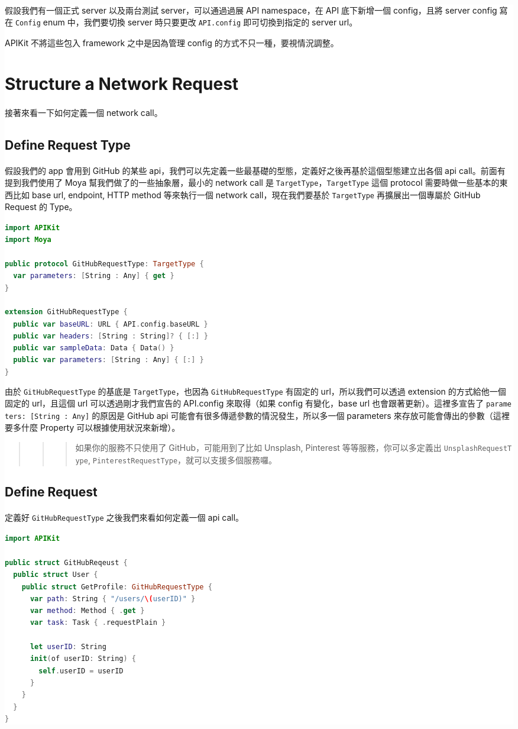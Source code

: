假設我們有一個正式 server 以及兩台測試 server，可以通過過展 API namespace，在 API 底下新增一個 config，且將 server config 寫在 `Config` enum 中，我們要切換 server 時只要更改 `API.config` 即可切換到指定的 server url。

APIKit 不將這些包入 framework 之中是因為管理 config 的方式不只一種，要視情況調整。

# Structure a Network Request

接著來看一下如何定義一個 network call。

## Define Request Type

假設我們的 app 會用到 GitHub 的某些 api，我們可以先定義一些最基礎的型態，定義好之後再基於這個型態建立出各個 api call。前面有提到我們使用了 Moya 幫我們做了的一些抽象層，最小的 network call 是 `TargetType`，`TargetType` 這個 protocol 需要時做一些基本的東西比如 base url, endpoint, HTTP method 等來執行一個 network call，現在我們要基於 `TargetType` 再擴展出一個專屬於 GitHub Request 的 Type。

```swift
import APIKit
import Moya

public protocol GitHubRequestType: TargetType {
  var parameters: [String : Any] { get }
}

extension GitHubRequestType {
  public var baseURL: URL { API.config.baseURL }
  public var headers: [String : String]? { [:] }
  public var sampleData: Data { Data() }
  public var parameters: [String : Any] { [:] }
}
```

由於 `GitHubRequestType` 的基底是 `TargetType`，也因為 `GitHubRequestType` 有固定的 url，所以我們可以透過 extension 的方式給他一個固定的 url，且這個 url 可以透過剛才我們宣告的 API.config 來取得（如果 config 有變化，base url 也會跟著更新）。這裡多宣告了 `parameters: [String : Any]` 的原因是 GitHub api 可能會有很多傳遞參數的情況發生，所以多一個 parameters 來存放可能會傳出的參數（這裡要多什麼 Property 可以根據使用狀況來新增）。

>>> 如果你的服務不只使用了 GitHub，可能用到了比如 Unsplash, Pinterest 等等服務，你可以多定義出 `UnsplashRequestType`, `PinterestRequestType`，就可以支援多個服務囉。

## Define Request

定義好 `GitHubRequestType` 之後我們來看如何定義一個 api call。

```swift
import APIKit

public struct GitHubReqeust {
  public struct User {
    public struct GetProfile: GitHubRequestType {
      var path: String { "/users/\(userID)" }
      var method: Method { .get }
      var task: Task { .requestPlain }

      let userID: String
      init(of userID: String) {
        self.userID = userID
      }
    }
  }
}
```
